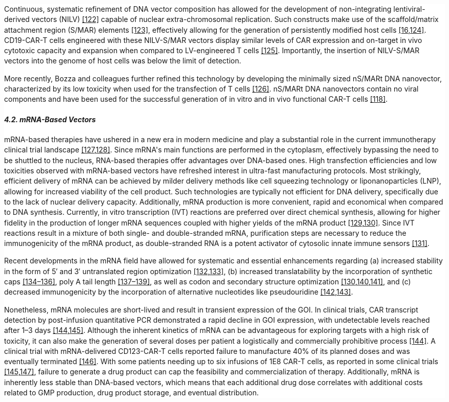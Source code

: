 Continuous, systematic refinement of DNA vector composition has allowed for the development of non-integrating lentiviral-derived vectors (NILV) [\[122\]](#page-21-6) capable of nuclear extra-chromosomal replication. Such constructs make use of the scaffold/matrix attachment region (S/MAR) elements [\[123\]](#page-21-7), effectively allowing for the generation of persistently modified host cells [\[16](#page-16-15)[,124\]](#page-21-8). CD19-CAR-T cells engineered with these NILV-S/MAR vectors display similar levels of CAR expression and on-target in vivo cytotoxic capacity and expansion when compared to LV-engineered T cells [\[125\]](#page-21-9). Importantly, the insertion of NILV-S/MAR vectors into the genome of host cells was below the limit of detection.

More recently, Bozza and colleagues further refined this technology by developing the minimally sized nS/MARt DNA nanovector, characterized by its low toxicity when used for the transfection of T cells [\[126\]](#page-21-10). nS/MARt DNA nanovectors contain no viral components and have been used for the successful generation of in vitro and in vivo functional CAR-T cells [\[118\]](#page-21-2).

#### *4.2. mRNA-Based Vectors*

mRNA-based therapies have ushered in a new era in modern medicine and play a substantial role in the current immunotherapy clinical trial landscape [\[127](#page-21-11)[,128\]](#page-21-12). Since mRNA's main functions are performed in the cytoplasm, effectively bypassing the need to be shuttled to the nucleus, RNA-based therapies offer advantages over DNA-based ones. High transfection efficiencies and low toxicities observed with mRNA-based vectors have refreshed interest in ultra-fast manufacturing protocols. Most strikingly, efficient delivery of mRNA can be achieved by milder delivery methods like cell squeezing technology or liponanoparticles (LNP), allowing for increased viability of the cell product. Such technologies are typically not efficient for DNA delivery, specifically due to the lack of nuclear delivery capacity. Additionally, mRNA production is more convenient, rapid and economical when compared to DNA synthesis. Currently, in vitro transcription (IVT) reactions are preferred over direct chemical synthesis, allowing for higher fidelity in the production of longer mRNA sequences coupled with higher yields of the mRNA product [\[129,](#page-21-13)[130\]](#page-21-14). Since IVT reactions result in a mixture of both single- and double-stranded mRNA, purification steps are necessary to reduce the immunogenicity of the mRNA product, as double-stranded RNA is a potent activator of cytosolic innate immune sensors [\[131\]](#page-21-15).

Recent developments in the mRNA field have allowed for systematic and essential enhancements regarding (a) increased stability in the form of 5′ and 3′ untranslated region optimization [\[132,](#page-21-16)[133\]](#page-21-17), (b) increased translatability by the incorporation of synthetic caps [\[134](#page-21-18)[–136\]](#page-21-19), poly A tail length [\[137](#page-21-20)[–139\]](#page-21-21), as well as codon and secondary structure optimization [\[130,](#page-21-14)[140,](#page-21-22)[141\]](#page-21-23), and (c) decreased immunogenicity by the incorporation of alternative nucleotides like pseudouridine [\[142](#page-21-24)[,143\]](#page-22-0).

Nonetheless, mRNA molecules are short-lived and result in transient expression of the GOI. In clinical trials, CAR transcript detection by post-infusion quantitative PCR demonstrated a rapid decline in GOI expression, with undetectable levels reached after 1–3 days [\[144,](#page-22-1)[145\]](#page-22-2). Although the inherent kinetics of mRNA can be advantageous for exploring targets with a high risk of toxicity, it can also make the generation of several doses per patient a logistically and commercially prohibitive process [\[144\]](#page-22-1). A clinical trial with mRNA-delivered CD123-CAR-T cells reported failure to manufacture 40% of its planned doses and was eventually terminated [\[146\]](#page-22-3). With some patients needing up to six infusions of 1E8 CAR-T cells, as reported in some clinical trials [\[145,](#page-22-2)[147\]](#page-22-4), failure to generate a drug product can cap the feasibility and commercialization of therapy. Additionally, mRNA is inherently less stable than DNA-based vectors, which means that each additional drug dose correlates with additional costs related to GMP production, drug product storage, and eventual distribution.
